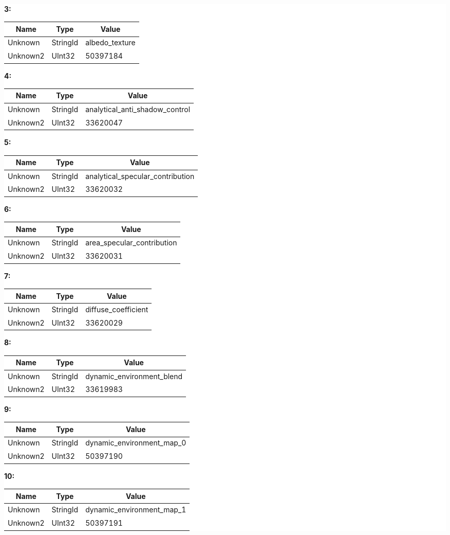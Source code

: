 
**3:**

Name	| Type	| Value
---	|---	|---	|
Unknown	|StringId	|albedo_texture
Unknown2	|UInt32	|50397184


**4:**

Name	| Type	| Value
---	|---	|---	|
Unknown	|StringId	|analytical_anti_shadow_control
Unknown2	|UInt32	|33620047


**5:**

Name	| Type	| Value
---	|---	|---	|
Unknown	|StringId	|analytical_specular_contribution
Unknown2	|UInt32	|33620032


**6:**

Name	| Type	| Value
---	|---	|---	|
Unknown	|StringId	|area_specular_contribution
Unknown2	|UInt32	|33620031


**7:**

Name	| Type	| Value
---	|---	|---	|
Unknown	|StringId	|diffuse_coefficient
Unknown2	|UInt32	|33620029


**8:**

Name	| Type	| Value
---	|---	|---	|
Unknown	|StringId	|dynamic_environment_blend
Unknown2	|UInt32	|33619983


**9:**

Name	| Type	| Value
---	|---	|---	|
Unknown	|StringId	|dynamic_environment_map_0
Unknown2	|UInt32	|50397190


**10:**

Name	| Type	| Value
---	|---	|---	|
Unknown	|StringId	|dynamic_environment_map_1
Unknown2	|UInt32	|50397191
